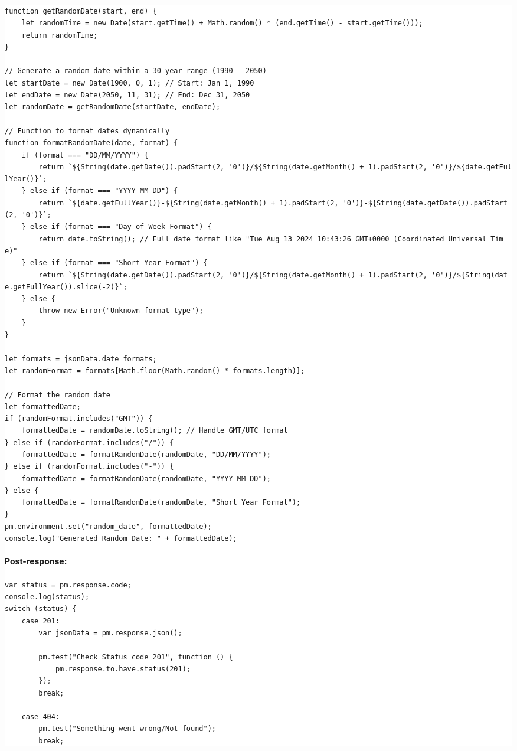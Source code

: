 ``` console
function getRandomDate(start, end) {
    let randomTime = new Date(start.getTime() + Math.random() * (end.getTime() - start.getTime()));
    return randomTime;
}

// Generate a random date within a 30-year range (1990 - 2050)
let startDate = new Date(1900, 0, 1); // Start: Jan 1, 1990
let endDate = new Date(2050, 11, 31); // End: Dec 31, 2050
let randomDate = getRandomDate(startDate, endDate);

// Function to format dates dynamically
function formatRandomDate(date, format) {
    if (format === "DD/MM/YYYY") {
        return `${String(date.getDate()).padStart(2, '0')}/${String(date.getMonth() + 1).padStart(2, '0')}/${date.getFullYear()}`;
    } else if (format === "YYYY-MM-DD") {
        return `${date.getFullYear()}-${String(date.getMonth() + 1).padStart(2, '0')}-${String(date.getDate()).padStart(2, '0')}`;
    } else if (format === "Day of Week Format") {
        return date.toString(); // Full date format like "Tue Aug 13 2024 10:43:26 GMT+0000 (Coordinated Universal Time)"
    } else if (format === "Short Year Format") {
        return `${String(date.getDate()).padStart(2, '0')}/${String(date.getMonth() + 1).padStart(2, '0')}/${String(date.getFullYear()).slice(-2)}`;
    } else {
        throw new Error("Unknown format type");
    }
}

let formats = jsonData.date_formats;
let randomFormat = formats[Math.floor(Math.random() * formats.length)];

// Format the random date
let formattedDate;
if (randomFormat.includes("GMT")) {
    formattedDate = randomDate.toString(); // Handle GMT/UTC format
} else if (randomFormat.includes("/")) {
    formattedDate = formatRandomDate(randomDate, "DD/MM/YYYY");
} else if (randomFormat.includes("-")) {
    formattedDate = formatRandomDate(randomDate, "YYYY-MM-DD");
} else {
    formattedDate = formatRandomDate(randomDate, "Short Year Format");
}
pm.environment.set("random_date", formattedDate);
console.log("Generated Random Date: " + formattedDate);

```
#### Post-response:
```console
var status = pm.response.code;
console.log(status);
switch (status) {
    case 201:
        var jsonData = pm.response.json();

        pm.test("Check Status code 201", function () {
            pm.response.to.have.status(201);
        });
        break;

    case 404:
        pm.test("Something went wrong/Not found");
        break;
```